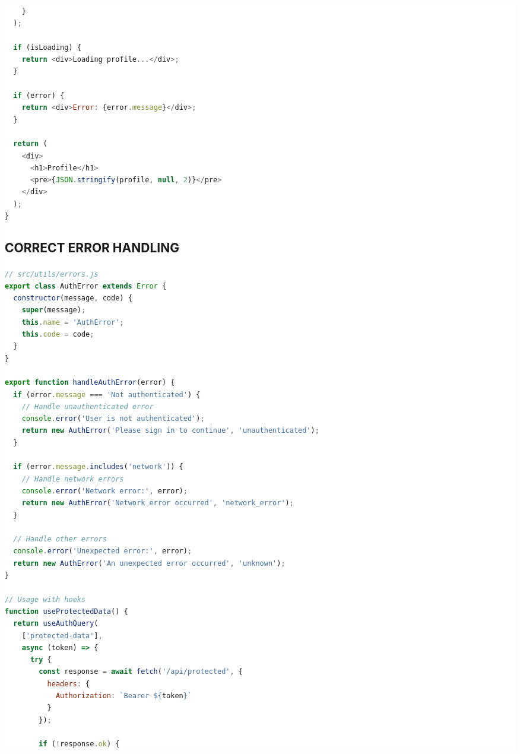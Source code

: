 ```javascript
    }
  );
  
  if (isLoading) {
    return <div>Loading profile...</div>;
  }
  
  if (error) {
    return <div>Error: {error.message}</div>;
  }
  
  return (
    <div>
      <h1>Profile</h1>
      <pre>{JSON.stringify(profile, null, 2)}</pre>
    </div>
  );
}
```

## CORRECT ERROR HANDLING

```javascript
// src/utils/errors.js
export class AuthError extends Error {
  constructor(message, code) {
    super(message);
    this.name = 'AuthError';
    this.code = code;
  }
}

export function handleAuthError(error) {
  if (error.message === 'Not authenticated') {
    // Handle unauthenticated error
    console.error('User is not authenticated');
    return new AuthError('Please sign in to continue', 'unauthenticated');
  }
  
  if (error.message.includes('network')) {
    // Handle network errors
    console.error('Network error:', error);
    return new AuthError('Network error occurred', 'network_error');
  }
  
  // Handle other errors
  console.error('Unexpected error:', error);
  return new AuthError('An unexpected error occurred', 'unknown');
}

// Usage with hooks
function useProtectedData() {
  return useAuthQuery(
    ['protected-data'],
    async (token) => {
      try {
        const response = await fetch('/api/protected', {
          headers: {
            Authorization: `Bearer ${token}`
          }
        });
        
        if (!response.ok) {
```